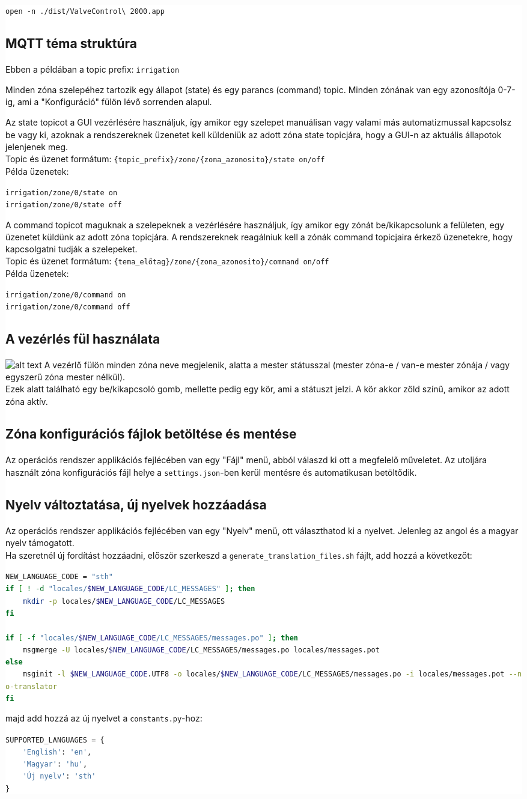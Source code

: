 ```open -n ./dist/ValveControl\ 2000.app```
## MQTT téma struktúra
Ebben a példában a topic prefix: ```irrigation```

Minden zóna szelepéhez tartozik egy állapot (state) és egy parancs (command) topic. Minden zónának van egy azonosítója 0-7-ig, ami a "Konfiguráció" fülön lévő sorrenden alapul.

Az state topicot a GUI vezérlésére használjuk, így amikor egy szelepet manuálisan vagy valami más automatizmussal kapcsolsz be vagy ki, azoknak a rendszereknek üzenetet kell küldeniük az adott zóna state topicjára, hogy a GUI-n az aktuális állapotok jelenjenek meg.  
Topic és üzenet formátum: ```{topic_prefix}/zone/{zona_azonosito}/state on/off```  
Példa üzenetek:
```
irrigation/zone/0/state on
irrigation/zone/0/state off
```

A command topicot maguknak a szelepeknek a vezérlésére használjuk, így amikor egy zónát be/kikapcsolunk a felületen, egy üzenetet küldünk az adott zóna topicjára. A rendszereknek reagálniuk kell a zónák command topicjaira érkező üzenetekre, hogy kapcsolgatni tudják a szelepeket.  
Topic és üzenet formátum: ```{tema_előtag}/zone/{zona_azonosito}/command on/off```  
Példa üzenetek:
```
irrigation/zone/0/command on
irrigation/zone/0/command off
```

## A vezérlés fül használata
![alt text](assets/doc/control_hu.png)
A vezérlő fülön minden zóna neve megjelenik, alatta a mester státusszal (mester zóna-e / van-e mester zónája / vagy egyszerű zóna mester nélkül).  
Ezek alatt található egy be/kikapcsoló gomb, mellette pedig egy kör, ami a státuszt jelzi. A kör akkor zöld színű, amikor az adott zóna aktív.

## Zóna konfigurációs fájlok betöltése és mentése
Az operációs rendszer applikációs fejlécében van egy "Fájl" menü, abból válaszd ki ott a megfelelő műveletet. Az utoljára használt zóna konfigurációs fájl helye a ```settings.json```-ben kerül mentésre és automatikusan betöltődik.

## Nyelv változtatása, új nyelvek hozzáadása
Az operációs rendszer applikációs fejlécében van egy "Nyelv" menü, ott választhatod ki a nyelvet. Jelenleg az angol és a magyar nyelv támogatott.  
Ha szeretnél új fordítást hozzáadni, először szerkeszd a ```generate_translation_files.sh``` fájlt, add hozzá a következőt:
```bash
NEW_LANGUAGE_CODE = "sth"
if [ ! -d "locales/$NEW_LANGUAGE_CODE/LC_MESSAGES" ]; then
    mkdir -p locales/$NEW_LANGUAGE_CODE/LC_MESSAGES
fi

if [ -f "locales/$NEW_LANGUAGE_CODE/LC_MESSAGES/messages.po" ]; then
    msgmerge -U locales/$NEW_LANGUAGE_CODE/LC_MESSAGES/messages.po locales/messages.pot
else
    msginit -l $NEW_LANGUAGE_CODE.UTF8 -o locales/$NEW_LANGUAGE_CODE/LC_MESSAGES/messages.po -i locales/messages.pot --no-translator
fi
```
majd add hozzá az új nyelvet a ```constants.py```-hoz:
```python
SUPPORTED_LANGUAGES = {
    'English': 'en',
    'Magyar': 'hu',
    'Új nyelv': 'sth'
}
```